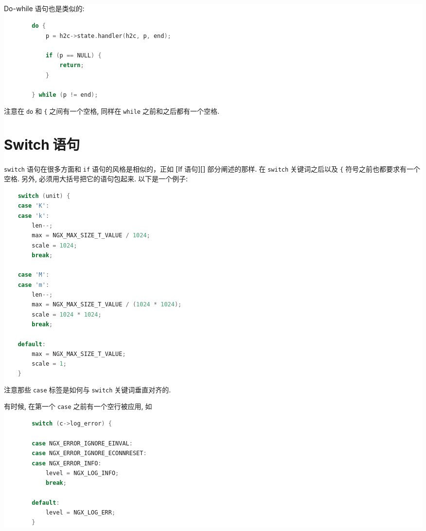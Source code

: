 Do-while 语句也是类似的:

```C
        do {
            p = h2c->state.handler(h2c, p, end);

            if (p == NULL) {
                return;
            }

        } while (p != end);
```

注意在 `do` 和 `{` 之间有一个空格, 同样在 `while` 之前和之后都有一个空格.

# Switch 语句

`switch` 语句在很多方面和 `if` 语句的风格是相似的，正如 [If 语句][] 部分阐述的那样. 
在 `switch` 关键词之后以及 `{` 符号之前也都要求有一个空格. 另外, 必须用大括号把它的语句包起来. 
以下是一个例子:

```C
    switch (unit) {
    case 'K':
    case 'k':
        len--;
        max = NGX_MAX_SIZE_T_VALUE / 1024;
        scale = 1024;
        break;

    case 'M':
    case 'm':
        len--;
        max = NGX_MAX_SIZE_T_VALUE / (1024 * 1024);
        scale = 1024 * 1024;
        break;

    default:
        max = NGX_MAX_SIZE_T_VALUE;
        scale = 1;
    }
```

注意那些 `case` 标签是如何与 `switch` 关键词垂直对齐的.

有时候, 在第一个 `case` 之前有一个空行被应用, 如

```C
        switch (c->log_error) {

        case NGX_ERROR_IGNORE_EINVAL:
        case NGX_ERROR_IGNORE_ECONNRESET:
        case NGX_ERROR_INFO:
            level = NGX_LOG_INFO;
            break;

        default:
            level = NGX_LOG_ERR;
        }
```
